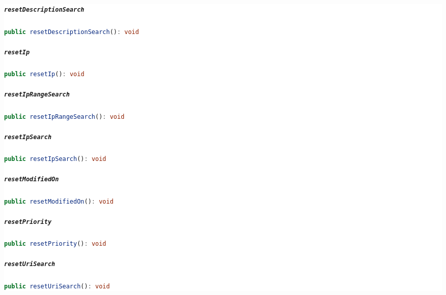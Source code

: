 ##### `resetDescriptionSearch` <a name="resetDescriptionSearch" id="@cdktf/provider-cloudflare.dataCloudflareZoneLockdown.DataCloudflareZoneLockdownFilterOutputReference.resetDescriptionSearch"></a>

```typescript
public resetDescriptionSearch(): void
```

##### `resetIp` <a name="resetIp" id="@cdktf/provider-cloudflare.dataCloudflareZoneLockdown.DataCloudflareZoneLockdownFilterOutputReference.resetIp"></a>

```typescript
public resetIp(): void
```

##### `resetIpRangeSearch` <a name="resetIpRangeSearch" id="@cdktf/provider-cloudflare.dataCloudflareZoneLockdown.DataCloudflareZoneLockdownFilterOutputReference.resetIpRangeSearch"></a>

```typescript
public resetIpRangeSearch(): void
```

##### `resetIpSearch` <a name="resetIpSearch" id="@cdktf/provider-cloudflare.dataCloudflareZoneLockdown.DataCloudflareZoneLockdownFilterOutputReference.resetIpSearch"></a>

```typescript
public resetIpSearch(): void
```

##### `resetModifiedOn` <a name="resetModifiedOn" id="@cdktf/provider-cloudflare.dataCloudflareZoneLockdown.DataCloudflareZoneLockdownFilterOutputReference.resetModifiedOn"></a>

```typescript
public resetModifiedOn(): void
```

##### `resetPriority` <a name="resetPriority" id="@cdktf/provider-cloudflare.dataCloudflareZoneLockdown.DataCloudflareZoneLockdownFilterOutputReference.resetPriority"></a>

```typescript
public resetPriority(): void
```

##### `resetUriSearch` <a name="resetUriSearch" id="@cdktf/provider-cloudflare.dataCloudflareZoneLockdown.DataCloudflareZoneLockdownFilterOutputReference.resetUriSearch"></a>

```typescript
public resetUriSearch(): void
```
